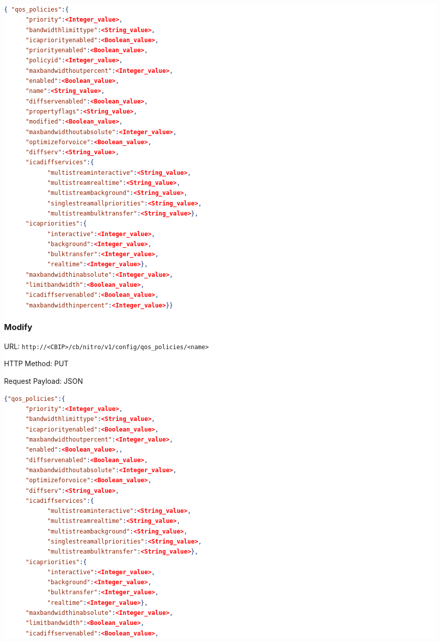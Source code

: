```json
{ "qos_policies":{
      "priority":<Integer_value>,
      "bandwidthlimittype":<String_value>,
      "icapriorityenabled":<Boolean_value>,
      "priorityenabled":<Boolean_value>,
      "policyid":<Integer_value>,
      "maxbandwidthoutpercent":<Integer_value>,
      "enabled":<Boolean_value>,
      "name":<String_value>,
      "diffservenabled":<Boolean_value>,
      "propertyflags":<String_value>,
      "modified":<Boolean_value>,
      "maxbandwidthoutabsolute":<Integer_value>,
      "optimizeforvoice":<Boolean_value>,
      "diffserv":<String_value>,
      "icadiffservices":{
            "multistreaminteractive":<String_value>,
            "multistreamrealtime":<String_value>,
            "multistreambackground":<String_value>,
            "singlestreamallpriorities":<String_value>,
            "multistreambulktransfer":<String_value>},
      "icapriorities":{
            "interactive":<Integer_value>,
            "background":<Integer_value>,
            "bulktransfer":<Integer_value>,
            "realtime":<Integer_value>},
      "maxbandwidthinabsolute":<Integer_value>,
      "limitbandwidth":<Boolean_value>,
      "icadiffservenabled":<Boolean_value>,
      "maxbandwidthinpercent":<Integer_value>}}
```

### <a name="modify">Modify</a>

URL: `http://<CBIP>/cb/nitro/v1/config/qos_policies/<name>`

HTTP Method: PUT

Request Payload: JSON

```json
{"qos_policies":{
      "priority":<Integer_value>,
      "bandwidthlimittype":<String_value>,
      "icapriorityenabled":<Boolean_value>,
      "maxbandwidthoutpercent":<Integer_value>,
      "enabled":<Boolean_value>,,
      "diffservenabled":<Boolean_value>,
      "maxbandwidthoutabsolute":<Integer_value>,
      "optimizeforvoice":<Boolean_value>,
      "diffserv":<String_value>,
      "icadiffservices":{
            "multistreaminteractive":<String_value>,
            "multistreamrealtime":<String_value>,
            "multistreambackground":<String_value>,
            "singlestreamallpriorities":<String_value>,
            "multistreambulktransfer":<String_value>},
      "icapriorities":{
            "interactive":<Integer_value>,
            "background":<Integer_value>,
            "bulktransfer":<Integer_value>,
            "realtime":<Integer_value>},
      "maxbandwidthinabsolute":<Integer_value>,
      "limitbandwidth":<Boolean_value>,
      "icadiffservenabled":<Boolean_value>,
```